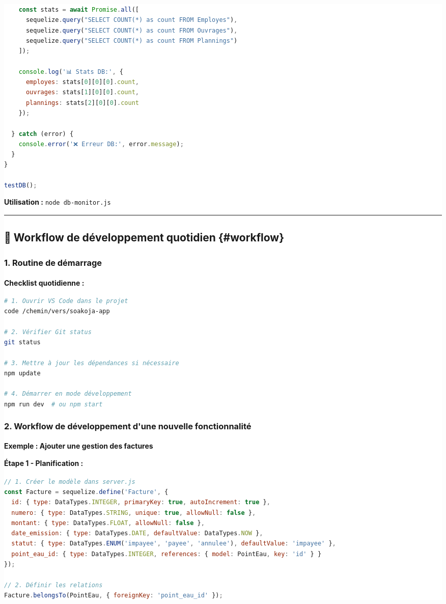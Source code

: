 ```javascript
    const stats = await Promise.all([
      sequelize.query("SELECT COUNT(*) as count FROM Employes"),
      sequelize.query("SELECT COUNT(*) as count FROM Ouvrages"),
      sequelize.query("SELECT COUNT(*) as count FROM Plannings")
    ]);
    
    console.log('📊 Stats DB:', {
      employes: stats[0][0][0].count,
      ouvrages: stats[1][0][0].count,
      plannings: stats[2][0][0].count
    });
    
  } catch (error) {
    console.error('❌ Erreur DB:', error.message);
  }
}

testDB();
```

**Utilisation :** `node db-monitor.js`

---

## 🔄 Workflow de développement quotidien {#workflow}

### 1. Routine de démarrage

**Checklist quotidienne :**
```bash
# 1. Ouvrir VS Code dans le projet
code /chemin/vers/soakoja-app

# 2. Vérifier Git status
git status

# 3. Mettre à jour les dépendances si nécessaire
npm update

# 4. Démarrer en mode développement
npm run dev  # ou npm start
```

### 2. Workflow de développement d'une nouvelle fonctionnalité

**Exemple : Ajouter une gestion des factures**

**Étape 1 - Planification :**
```javascript
// 1. Créer le modèle dans server.js
const Facture = sequelize.define('Facture', {
  id: { type: DataTypes.INTEGER, primaryKey: true, autoIncrement: true },
  numero: { type: DataTypes.STRING, unique: true, allowNull: false },
  montant: { type: DataTypes.FLOAT, allowNull: false },
  date_emission: { type: DataTypes.DATE, defaultValue: DataTypes.NOW },
  statut: { type: DataTypes.ENUM('impayee', 'payee', 'annulee'), defaultValue: 'impayee' },
  point_eau_id: { type: DataTypes.INTEGER, references: { model: PointEau, key: 'id' } }
});

// 2. Définir les relations
Facture.belongsTo(PointEau, { foreignKey: 'point_eau_id' });
```
